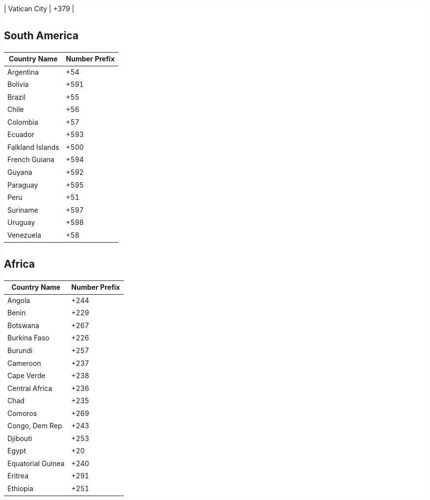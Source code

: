 | Vatican City                       | +379          |

## South America

| Country Name     | Number Prefix |
|------------------|---------------|
| Argentina        | +54           |
| Bolivia          | +591          |
| Brazil           | +55           |
| Chile            | +56           |
| Colombia         | +57           |
| Ecuador          | +593          |
| Falkland Islands | +500          |
| French Guiana    | +594          |
| Guyana           | +592          |
| Paraguay         | +595          |
| Peru             | +51           |
| Suriname         | +597          |
| Uruguay          | +598          |
| Venezuela        | +58           |

## Africa

| Country Name           | Number Prefix |
|------------------------|---------------|
| Angola                 | +244          |
| Benin                  | +229          |
| Botswana               | +267          |
| Burkina Faso           | +226          |
| Burundi                | +257          |
| Cameroon               | +237          |
| Cape Verde             | +238          |
| Central Africa         | +236          |
| Chad                   | +235          |
| Comoros                | +269          |
| Congo, Dem Rep         | +243          |
| Djibouti               | +253          |
| Egypt                  | +20           |
| Equatorial Guinea      | +240          |
| Eritrea                | +291          |
| Ethiopia               | +251          |